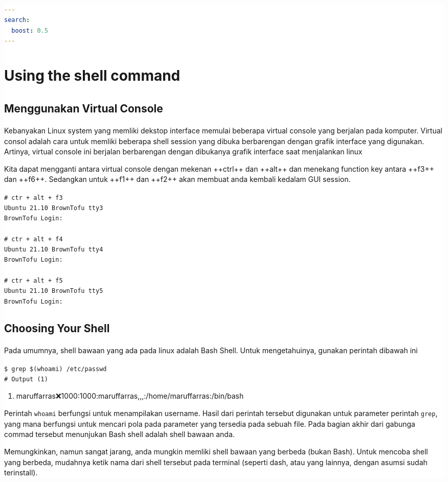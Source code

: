 ```yaml
---
search:
  boost: 0.5
---
```


# Using the shell command

## Menggunakan Virtual Console
Kebanyakan Linux system yang memliki dekstop interface memulai beberapa virtual console yang berjalan pada komputer. Virtual consol adalah cara untuk memliki beberapa shell session yang dibuka berbarengan dengan grafik interface yang digunakan. Artinya, virtual console ini berjalan berbarengan dengan dibukanya grafik interface saat menjalankan linux

Kita dapat mengganti antara virtual console dengan mekenan ++ctrl++ dan ++alt++ dan menekang function key antara ++f3++ dan ++f6++. Sedangkan untuk ++f1++ dan ++f2++ akan membuat anda kembali kedalam GUI session. 

``` { .yaml .no-copy }
# ctr + alt + f3
Ubuntu 21.10 BrownTofu tty3
BrownTofu Login:

# ctr + alt + f4
Ubuntu 21.10 BrownTofu tty4
BrownTofu Login:

# ctr + alt + f5
Ubuntu 21.10 BrownTofu tty5
BrownTofu Login:
```

## Choosing Your Shell
Pada umumnya, shell bawaan yang ada pada linux adalah Bash Shell. Untuk mengetahuinya, gunakan perintah dibawah ini
``` shell
$ grep $(whoami) /etc/passwd 
# Output (1)
```

1.  maruffarras:x:1000:1000:maruffarras,,,:/home/maruffarras:/bin/bash

Perintah `whoami` berfungsi untuk menampilakan username. Hasil dari perintah tersebut digunakan untuk parameter perintah `grep`, yang mana berfungsi untuk mencari pola pada parameter yang tersedia pada sebuah file. Pada bagian akhir dari gabunga commad tersebut menunjukan Bash shell adalah shell bawaan anda.

Memungkinkan, namun sangat jarang, anda mungkin memliki shell bawaan yang berbeda (bukan Bash). Untuk mencoba shell yang berbeda, mudahnya ketik nama dari shell tersebut pada terminal (seperti dash, atau yang lainnya, dengan asumsi sudah terinstall).
